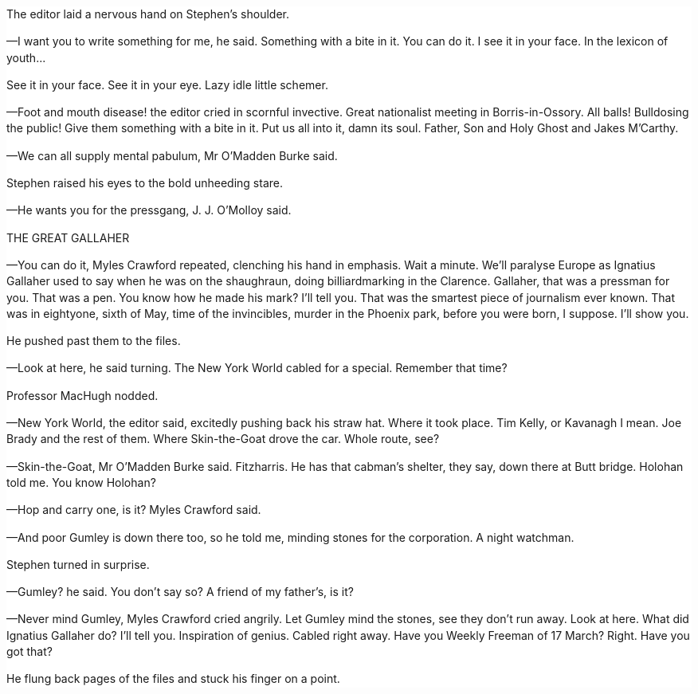 The editor laid a nervous hand on Stephen’s shoulder.

—I want you to write something for me, he said. Something with a bite
in it. You can do it. I see it in your face. In the lexicon of youth...

See it in your face. See it in your eye. Lazy idle little schemer.

—Foot and mouth disease! the editor cried in scornful invective.
Great nationalist meeting in Borris-in-Ossory. All balls! Bulldosing the
public! Give them something with a bite in it. Put us all into it, damn
its soul. Father, Son and Holy Ghost and Jakes M’Carthy.

—We can all supply mental pabulum, Mr O’Madden Burke said.

Stephen raised his eyes to the bold unheeding stare.

—He wants you for the pressgang, J. J. O’Molloy said.

THE GREAT GALLAHER

—You can do it, Myles Crawford repeated, clenching his hand in
emphasis. Wait a minute. We’ll paralyse Europe as Ignatius Gallaher
used to say when he was on the shaughraun, doing billiardmarking in the
Clarence. Gallaher, that was a pressman for you. That was a pen. You
know how he made his mark? I’ll tell you. That was the smartest piece
of journalism ever known. That was in eightyone, sixth of May, time of
the invincibles, murder in the Phoenix park, before you were born, I
suppose. I’ll show you.

He pushed past them to the files.

—Look at here, he said turning. The New York World cabled for a
special. Remember that time?

Professor MacHugh nodded.

—New York World, the editor said, excitedly pushing back his straw
hat. Where it took place. Tim Kelly, or Kavanagh I mean. Joe Brady and
the rest of them. Where Skin-the-Goat drove the car. Whole route, see?

—Skin-the-Goat, Mr O’Madden Burke said. Fitzharris. He has that
cabman’s shelter, they say, down there at Butt bridge. Holohan told
me. You know Holohan?

—Hop and carry one, is it? Myles Crawford said.

—And poor Gumley is down there too, so he told me, minding stones for
the corporation. A night watchman.

Stephen turned in surprise.

—Gumley? he said. You don’t say so? A friend of my father’s, is
it?

—Never mind Gumley, Myles Crawford cried angrily. Let Gumley mind
the stones, see they don’t run away. Look at here. What did Ignatius
Gallaher do? I’ll tell you. Inspiration of genius. Cabled right away.
Have you Weekly Freeman of 17 March? Right. Have you got that?

He flung back pages of the files and stuck his finger on a point.
